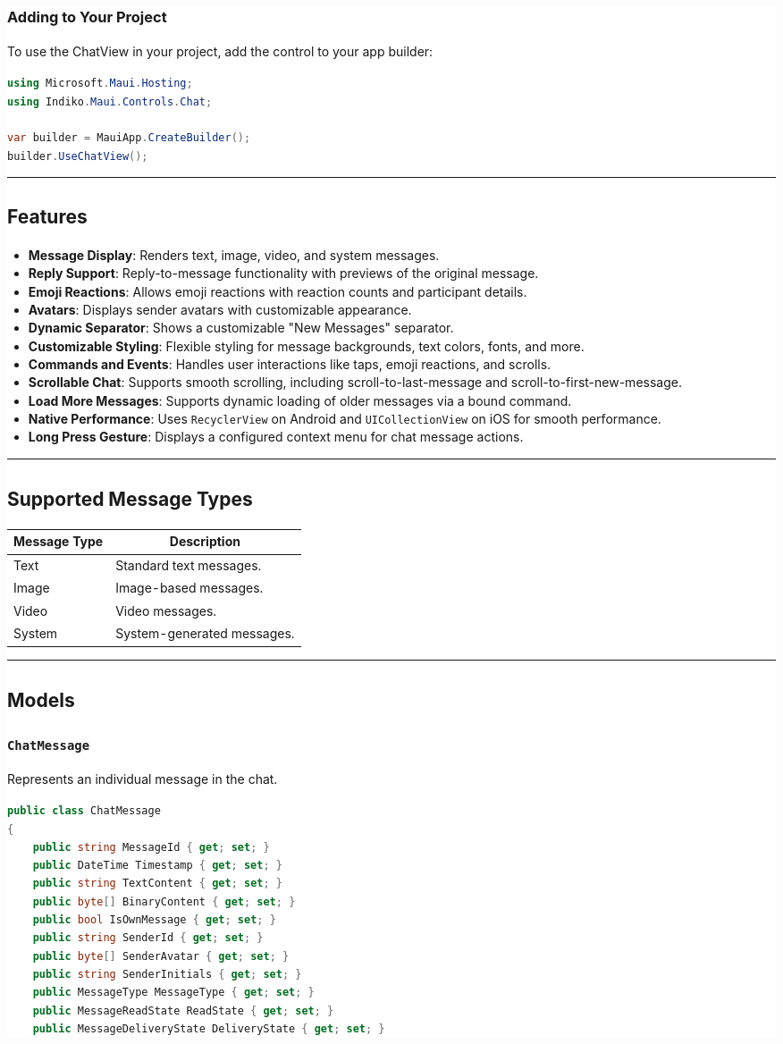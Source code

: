 ### Adding to Your Project
To use the ChatView in your project, add the control to your app builder:

```csharp
using Microsoft.Maui.Hosting;
using Indiko.Maui.Controls.Chat;

var builder = MauiApp.CreateBuilder();
builder.UseChatView();
```

---

## Features

- **Message Display**: Renders text, image, video, and system messages.
- **Reply Support**: Reply-to-message functionality with previews of the original message.
- **Emoji Reactions**: Allows emoji reactions with reaction counts and participant details.
- **Avatars**: Displays sender avatars with customizable appearance.
- **Dynamic Separator**: Shows a customizable "New Messages" separator.
- **Customizable Styling**: Flexible styling for message backgrounds, text colors, fonts, and more.
- **Commands and Events**: Handles user interactions like taps, emoji reactions, and scrolls.
- **Scrollable Chat**: Supports smooth scrolling, including scroll-to-last-message and scroll-to-first-new-message.
- **Load More Messages**: Supports dynamic loading of older messages via a bound command.
- **Native Performance**: Uses `RecyclerView` on Android and `UICollectionView` on iOS for smooth performance.
- **Long Press Gesture**: Displays a configured context menu for chat message actions.

---

## Supported Message Types

| Message Type | Description                |
|--------------|----------------------------|
| Text         | Standard text messages.    |
| Image        | Image-based messages.      |
| Video        | Video messages.            |
| System       | System-generated messages. |

---

## Models

### `ChatMessage`
Represents an individual message in the chat.

```csharp
public class ChatMessage
{
    public string MessageId { get; set; }
    public DateTime Timestamp { get; set; }
    public string TextContent { get; set; }
    public byte[] BinaryContent { get; set; }
    public bool IsOwnMessage { get; set; }
    public string SenderId { get; set; }
    public byte[] SenderAvatar { get; set; }
    public string SenderInitials { get; set; }
    public MessageType MessageType { get; set; }
    public MessageReadState ReadState { get; set; }
    public MessageDeliveryState DeliveryState { get; set; }
```